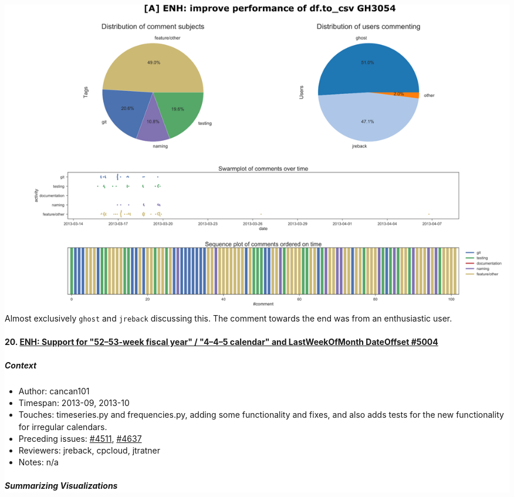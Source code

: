![Summarizing Visualizations](images/pandas/A__ENH_improve_performance_of_dfto_csv_GH3054.png "Summarizing Visualizations for PR19")
Almost exclusively `ghost` and `jreback` discussing this. The comment towards the end was from an enthusiastic user.




#### 20. [ENH: Support for "52–53-week fiscal year" / "4–4–5 calendar" and LastWeekOfMonth DateOffset #5004](https://github.com/pandas-dev/pandas/pull/5004)
##### Context
- Author: cancan101
- Timespan: 2013-09, 2013-10
- Touches: timeseries.py and frequencies.py, adding some functionality and fixes, and also adds tests for the new functionality for irregular calendars.
- Preceding issues: [#4511](https://github.com/pandas-dev/pandas/issues/4511), [#4637](https://github.com/pandas-dev/pandas/issues/4637)
- Reviewers: jreback, cpcloud, jtratner
- Notes: n/a

##### Summarizing Visualizations